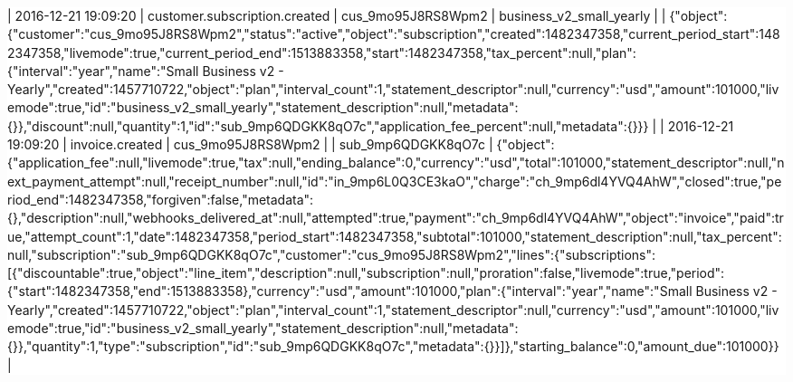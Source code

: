 | 2016-12-21 19:09:20 | customer.subscription.created | cus\_9mo95J8RS8Wpm2 | business\_v2\_small\_yearly |                     | {"object":{"customer":"cus\_9mo95J8RS8Wpm2","status":"active","object":"subscription","created":1482347358,"current\_period\_start":1482347358,"livemode":true,"current\_period\_end":1513883358,"start":1482347358,"tax\_percent":null,"plan":{"interval":"year","name":"Small Business v2 - Yearly","created":1457710722,"object":"plan","interval\_count":1,"statement\_descriptor":null,"currency":"usd","amount":101000,"livemode":true,"id":"business\_v2\_small\_yearly","statement\_description":null,"metadata":{}},"discount":null,"quantity":1,"id":"sub\_9mp6QDGKK8qO7c","application\_fee\_percent":null,"metadata":{}}}                                                                                                                                                                                                                                                                                                                                                                                                                                                                                                                                                                                                                                                                                                                                                                                                                                                                                                                                                                                                                                                                                                                                                                                                                                                                                                                                                                                                                                                                                                                                                                               |
| 2016-12-21 19:09:20 | invoice.created               | cus\_9mo95J8RS8Wpm2 |                             | sub\_9mp6QDGKK8qO7c | {"object":{"application\_fee":null,"livemode":true,"tax":null,"ending\_balance":0,"currency":"usd","total":101000,"statement\_descriptor":null,"next\_payment\_attempt":null,"receipt\_number":null,"id":"in\_9mp6L0Q3CE3kaO","charge":"ch\_9mp6dl4YVQ4AhW","closed":true,"period\_end":1482347358,"forgiven":false,"metadata":{},"description":null,"webhooks\_delivered\_at":null,"attempted":true,"payment":"ch\_9mp6dl4YVQ4AhW","object":"invoice","paid":true,"attempt\_count":1,"date":1482347358,"period\_start":1482347358,"subtotal":101000,"statement\_description":null,"tax\_percent":null,"subscription":"sub\_9mp6QDGKK8qO7c","customer":"cus\_9mo95J8RS8Wpm2","lines":{"subscriptions":\[{"discountable":true,"object":"line\_item","description":null,"subscription":null,"proration":false,"livemode":true,"period":{"start":1482347358,"end":1513883358},"currency":"usd","amount":101000,"plan":{"interval":"year","name":"Small Business v2 - Yearly","created":1457710722,"object":"plan","interval\_count":1,"statement\_descriptor":null,"currency":"usd","amount":101000,"livemode":true,"id":"business\_v2\_small\_yearly","statement\_description":null,"metadata":{}},"quantity":1,"type":"subscription","id":"sub\_9mp6QDGKK8qO7c","metadata":{}}\]},"starting\_balance":0,"amount\_due":101000}}                                                                                                                                                                                                                                                                                                                                                                                                                                                                                                                                                                                                                                                                                                                                                                                                                                                                                       |